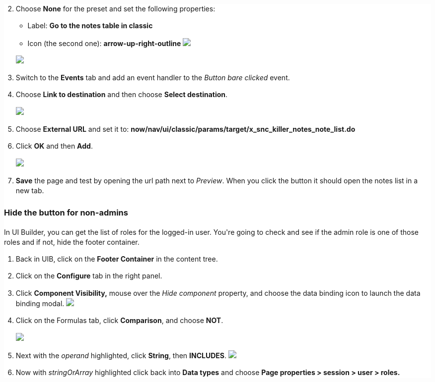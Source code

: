 2. Choose **None** for the preset and set the following properties:
    
    - Label: **Go to the notes table in classic**
        
    - Icon (the second one): **arrow-up-right-outline** 
    ![](https://servicenow-events-or-lab-guidebo.gitbook.io/~gitbook/image?url=https%3A%2F%2F196815207-files.gitbook.io%2F%7E%2Ffiles%2Fv0%2Fb%2Fgitbook-x-prod.appspot.com%2Fo%2Fspaces%252FFsTbaHkFN7UyELbzymFM%252Fuploads%252FnBnWGsLTPvGX77bxPlua%252FCleanShot%25202024-04-04%2520at%252011.17.48%25402x.png%3Falt%3Dmedia%26token%3D859a6633-255c-4c0d-ba3d-715da30beac3&width=47&dpr=4&quality=100&sign=2f2de66b7fd334c014b1dc33efbc459a4987879fe4fdf12664f75cf48d72d9ee)
     
    ![](https://servicenow-events-or-lab-guidebo.gitbook.io/~gitbook/image?url=https%3A%2F%2F196815207-files.gitbook.io%2F%7E%2Ffiles%2Fv0%2Fb%2Fgitbook-x-prod.appspot.com%2Fo%2Fspaces%252FFsTbaHkFN7UyELbzymFM%252Fuploads%252FjkerWxRa1BaMtpKRKJEy%252FCleanShot%25202024-05-01%2520at%252015.48.28%25402x.png%3Falt%3Dmedia%26token%3De8f7c5a8-d2d7-4acb-b203-0ca5ed12fdda&width=300&dpr=4&quality=100&sign=8877497dc3e6b731824a7d17e0baabc08a7a77e940665756dd9708a83677b683)
        
    
1. Switch to the **Events** tab and add an event handler to the _Button bare clicked_ event.
    
2. Choose **Link to destination** and then choose **Select destination**.
    
    ![](https://servicenow-events-or-lab-guidebo.gitbook.io/~gitbook/image?url=https%3A%2F%2F196815207-files.gitbook.io%2F%7E%2Ffiles%2Fv0%2Fb%2Fgitbook-x-prod.appspot.com%2Fo%2Fspaces%252FFsTbaHkFN7UyELbzymFM%252Fuploads%252FrOWC6cJUPAgwmnY751KJ%252FCleanShot%25202024-05-01%2520at%252015.49.23%25402x.png%3Falt%3Dmedia%26token%3D268eba9d-1069-4ea0-9f42-9a111bdea422&width=768&dpr=4&quality=100&sign=4508ea609ed103b1ee35c031a8f5acdaf08c09dd23f98bcb61ca9d3618c43f81)
    
3. Choose **External URL** and set it to: **now/nav/ui/classic/params/target/x_snc_killer_notes_note_list.do**
    
4. Click **OK** and then **Add**.
    
    ![](https://servicenow-events-or-lab-guidebo.gitbook.io/~gitbook/image?url=https%3A%2F%2F196815207-files.gitbook.io%2F%7E%2Ffiles%2Fv0%2Fb%2Fgitbook-x-prod.appspot.com%2Fo%2Fspaces%252FFsTbaHkFN7UyELbzymFM%252Fuploads%252F9gyR55SsUltzBP4dfzg3%252FCleanShot%25202024-05-01%2520at%252015.50.09%25402x.png%3Falt%3Dmedia%26token%3Dc41a9ba9-5b77-4b1f-93fe-c74343892b37&width=768&dpr=4&quality=100&sign=e64990b6f2c4079f9578a20e465997472e59ca51f7bca133341d45d205929d90)
    
5. **Save** the page and test by opening the url path next to _Preview_. When you click the button it should open the notes list in a new tab.
    

### Hide the button for non-admins

In UI Builder, you can get the list of roles for the logged-in user. You're going to check and see if the admin role is one of those roles and if not, hide the footer container.

1. Back in UIB, click on the **Footer Container** in the content tree.
    
2. Click on the **Configure** tab in the right panel.
    
3. Click **Component Visibility,** mouse over the _Hide component_ property, and choose the data binding icon to launch the data binding modal. ![](https://servicenow-events-or-lab-guidebo.gitbook.io/~gitbook/image?url=https%3A%2F%2F196815207-files.gitbook.io%2F%7E%2Ffiles%2Fv0%2Fb%2Fgitbook-x-prod.appspot.com%2Fo%2Fspaces%252FFsTbaHkFN7UyELbzymFM%252Fuploads%252FTqUCm07e3yxV8iieETGP%252FCleanShot%25202024-04-04%2520at%252014.13.38%25402x.png%3Falt%3Dmedia%26token%3D88331590-a095-469d-8303-b3e07ab9a78f&width=300&dpr=4&quality=100&sign=2ee34a752d3649f935bd166500303d7fa64b26ca3822f0789c87ecd88552e5b6)
    
4. Click on the Formulas tab, click **Comparison**, and choose **NOT**.
    
    ![](https://servicenow-events-or-lab-guidebo.gitbook.io/~gitbook/image?url=https%3A%2F%2F196815207-files.gitbook.io%2F%7E%2Ffiles%2Fv0%2Fb%2Fgitbook-x-prod.appspot.com%2Fo%2Fspaces%252FFsTbaHkFN7UyELbzymFM%252Fuploads%252F1Ja7NzusviB4qoemMuVb%252FCleanShot%25202024-04-04%2520at%252014.21.23%25402x.png%3Falt%3Dmedia%26token%3Db4349ae5-0b05-40cb-892b-e7076169dc94&width=768&dpr=4&quality=100&sign=2227f1b3642e2b96c3c8585229eb0da1853577f9fea8bc3b51e1f4432364e00c)
    
5. Next with the _operand_ highlighted, click **String**, then **INCLUDES**. ![](https://servicenow-events-or-lab-guidebo.gitbook.io/~gitbook/image?url=https%3A%2F%2F196815207-files.gitbook.io%2F%7E%2Ffiles%2Fv0%2Fb%2Fgitbook-x-prod.appspot.com%2Fo%2Fspaces%252FFsTbaHkFN7UyELbzymFM%252Fuploads%252FSYHLh19siLWBRJn6fZnj%252FCleanShot%25202024-04-04%2520at%252014.24.03%25402x.png%3Falt%3Dmedia%26token%3D70fab030-3217-4aa1-83a4-9d4ce7abc3ad&width=300&dpr=4&quality=100&sign=55db07304bfdabfc5d76a3f1bf75490c39da8e1345a1261ebc085ecb03138d09)
    
6. Now with _stringOrArray_ highlighted click back into **Data types** and choose **Page properties > session > user > roles.**
    